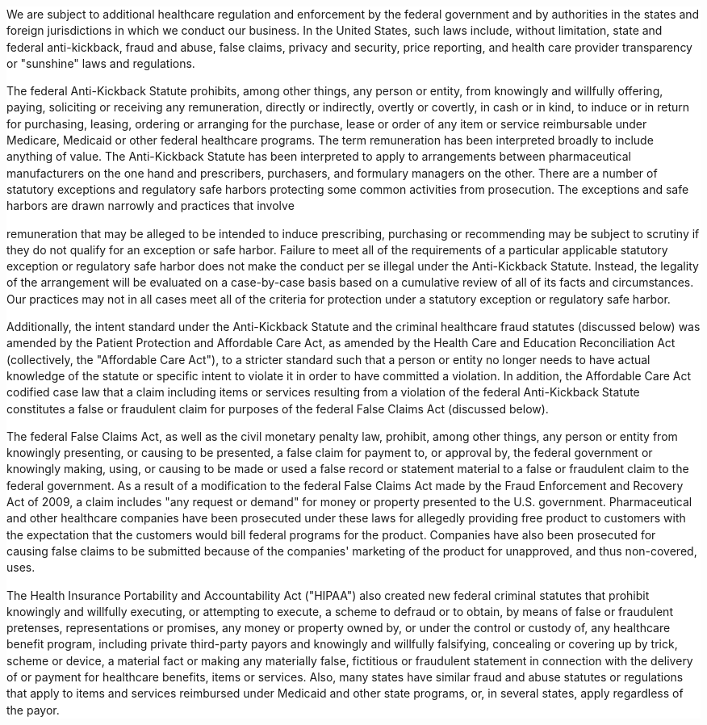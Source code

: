 We are subject to additional healthcare regulation and enforcement by the federal government and by authorities in the states and foreign jurisdictions in which we conduct our business. In the United States, such laws include, without limitation, state and federal anti-kickback, fraud and abuse, false claims, privacy and security, price reporting, and health care provider transparency or "sunshine" laws and regulations.

The federal Anti-Kickback Statute prohibits, among other things, any person or entity, from knowingly and willfully offering, paying, soliciting or receiving any remuneration, directly or indirectly, overtly or covertly, in cash or in kind, to induce or in return for purchasing, leasing, ordering or arranging for the purchase, lease or order of any item or service reimbursable under Medicare, Medicaid or other federal healthcare programs. The term remuneration has been interpreted broadly to include anything of value. The Anti-Kickback Statute has been interpreted to apply to arrangements between pharmaceutical manufacturers on the one hand and prescribers, purchasers, and formulary managers on the other. There are a number of statutory exceptions and regulatory safe harbors protecting some common activities from prosecution. The exceptions and safe harbors are drawn narrowly and practices that involve

remuneration that may be alleged to be intended to induce prescribing, purchasing or recommending may be subject to scrutiny if they do not qualify for an exception or safe harbor. Failure to meet all of the requirements of a particular applicable statutory exception or regulatory safe harbor does not make the conduct per se illegal under the Anti-Kickback Statute. Instead, the legality of the arrangement will be evaluated on a case-by-case basis based on a cumulative review of all of its facts and circumstances. Our practices may not in all cases meet all of the criteria for protection under a statutory exception or regulatory safe harbor.

Additionally, the intent standard under the Anti-Kickback Statute and the criminal healthcare fraud statutes (discussed below) was amended by the Patient Protection and Affordable Care Act, as amended by the Health Care and Education Reconciliation Act (collectively, the "Affordable Care Act"), to a stricter standard such that a person or entity no longer needs to have actual knowledge of the statute or specific intent to violate it in order to have committed a violation. In addition, the Affordable Care Act codified case law that a claim including items or services resulting from a violation of the federal Anti-Kickback Statute constitutes a false or fraudulent claim for purposes of the federal False Claims Act (discussed below).

The federal False Claims Act, as well as the civil monetary penalty law, prohibit, among other things, any person or entity from knowingly presenting, or causing to be presented, a false claim for payment to, or approval by, the federal government or knowingly making, using, or causing to be made or used a false record or statement material to a false or fraudulent claim to the federal government. As a result of a modification to the federal False Claims Act made by the Fraud Enforcement and Recovery Act of 2009, a claim includes "any request or demand" for money or property presented to the U.S. government. Pharmaceutical and other healthcare companies have been prosecuted under these laws for allegedly providing free product to customers with the expectation that the customers would bill federal programs for the product. Companies have also been prosecuted for causing false claims to be submitted because of the companies' marketing of the product for unapproved, and thus non-covered, uses.

The Health Insurance Portability and Accountability Act ("HIPAA") also created new federal criminal statutes that prohibit knowingly and willfully executing, or attempting to execute, a scheme to defraud or to obtain, by means of false or fraudulent pretenses, representations or promises, any money or property owned by, or under the control or custody of, any healthcare benefit program, including private third-party payors and knowingly and willfully falsifying, concealing or covering up by trick, scheme or device, a material fact or making any materially false, fictitious or fraudulent statement in connection with the delivery of or payment for healthcare benefits, items or services. Also, many states have similar fraud and abuse statutes or regulations that apply to items and services reimbursed under Medicaid and other state programs, or, in several states, apply regardless of the payor.
